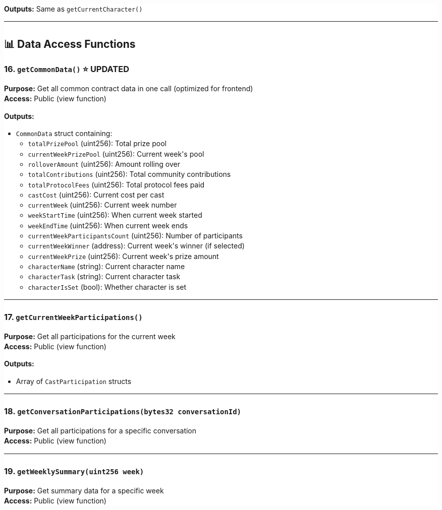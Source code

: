 **Outputs:** Same as `getCurrentCharacter()`

---

## 📊 Data Access Functions

### 16. `getCommonData()` ⭐ **UPDATED**

**Purpose:** Get all common contract data in one call (optimized for frontend)  
**Access:** Public (view function)

**Outputs:**
- `CommonData` struct containing:
  - `totalPrizePool` (uint256): Total prize pool
  - `currentWeekPrizePool` (uint256): Current week's pool
  - `rolloverAmount` (uint256): Amount rolling over
  - `totalContributions` (uint256): Total community contributions
  - `totalProtocolFees` (uint256): Total protocol fees paid
  - `castCost` (uint256): Current cost per cast
  - `currentWeek` (uint256): Current week number
  - `weekStartTime` (uint256): When current week started
  - `weekEndTime` (uint256): When current week ends
  - `currentWeekParticipantsCount` (uint256): Number of participants
  - `currentWeekWinner` (address): Current week's winner (if selected)
  - `currentWeekPrize` (uint256): Current week's prize amount
  - `characterName` (string): Current character name
  - `characterTask` (string): Current character task
  - `characterIsSet` (bool): Whether character is set

---

### 17. `getCurrentWeekParticipations()`

**Purpose:** Get all participations for the current week  
**Access:** Public (view function)

**Outputs:**
- Array of `CastParticipation` structs

---

### 18. `getConversationParticipations(bytes32 conversationId)`

**Purpose:** Get all participations for a specific conversation  
**Access:** Public (view function)

---

### 19. `getWeeklySummary(uint256 week)`

**Purpose:** Get summary data for a specific week  
**Access:** Public (view function)

